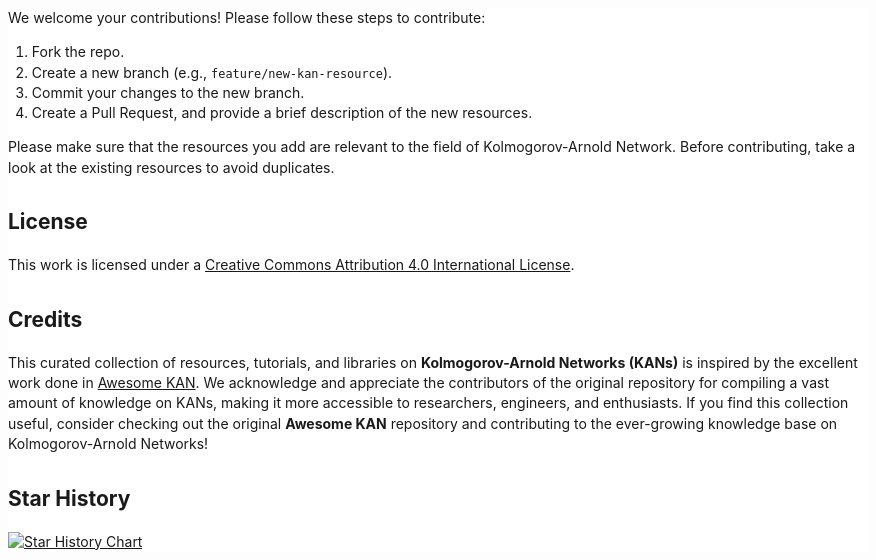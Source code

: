 We welcome your contributions! Please follow these steps to contribute:

1. Fork the repo.
2. Create a new branch (e.g., `feature/new-kan-resource`).
3. Commit your changes to the new branch.
4. Create a Pull Request, and provide a brief description of the new resources.

Please make sure that the resources you add are relevant to the field of Kolmogorov-Arnold Network. Before contributing, take a look at the existing resources to avoid duplicates.

## License

This work is licensed under a [Creative Commons Attribution 4.0 International License](https://creativecommons.org/licenses/by/4.0/).

## Credits

This curated collection of resources, tutorials, and libraries on **Kolmogorov-Arnold Networks (KANs)** is inspired by the excellent work done in [Awesome KAN](https://github.com/mintisan/awesome-kan). 
We acknowledge and appreciate the contributors of the original repository for compiling a vast amount of knowledge on KANs, making it more accessible to researchers, engineers, and enthusiasts. 
If you find this collection useful, consider checking out the original **Awesome KAN** repository and contributing to the ever-growing knowledge base on Kolmogorov-Arnold Networks!


## Star History

[![Star History Chart](https://api.star-history.com/svg?repos=Xatta-Trone/awesome-kan)](https://star-history.com/#Xatta-Trone/awesome-kan&Date)
